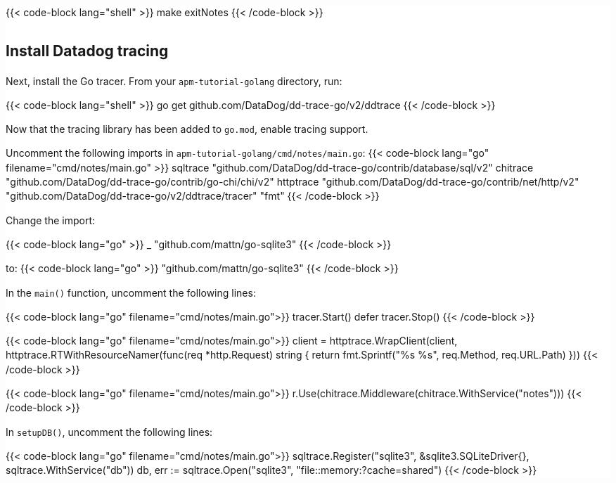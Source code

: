 {{< code-block lang="shell" >}}
make exitNotes
{{< /code-block >}}

## Install Datadog tracing

Next, install the Go tracer. From your `apm-tutorial-golang` directory, run:

{{< code-block lang="shell" >}}
go get github.com/DataDog/dd-trace-go/v2/ddtrace
{{< /code-block >}}

Now that the tracing library has been added to `go.mod`, enable tracing support.

Uncomment the following imports in `apm-tutorial-golang/cmd/notes/main.go`:
{{< code-block lang="go" filename="cmd/notes/main.go" >}}
  sqltrace "github.com/DataDog/dd-trace-go/contrib/database/sql/v2"
  chitrace "github.com/DataDog/dd-trace-go/contrib/go-chi/chi/v2"
  httptrace "github.com/DataDog/dd-trace-go/contrib/net/http/v2"
  "github.com/DataDog/dd-trace-go/v2/ddtrace/tracer"
  "fmt"
{{< /code-block >}}

Change the import:

{{< code-block lang="go" >}}
_ "github.com/mattn/go-sqlite3"
{{< /code-block >}}

to:
{{< code-block lang="go" >}}
"github.com/mattn/go-sqlite3"
{{< /code-block >}}

In the `main()` function, uncomment the following lines:

{{< code-block lang="go" filename="cmd/notes/main.go">}}
tracer.Start()
defer tracer.Stop()
{{< /code-block >}}

{{< code-block lang="go" filename="cmd/notes/main.go">}}
client = httptrace.WrapClient(client, httptrace.RTWithResourceNamer(func(req *http.Request) string {
		return fmt.Sprintf("%s %s", req.Method, req.URL.Path)
	}))
{{< /code-block >}}

{{< code-block lang="go" filename="cmd/notes/main.go">}}
r.Use(chitrace.Middleware(chitrace.WithService("notes")))
{{< /code-block >}}

In `setupDB()`, uncomment the following lines:

{{< code-block lang="go" filename="cmd/notes/main.go">}}
sqltrace.Register("sqlite3", &sqlite3.SQLiteDriver{}, sqltrace.WithService("db"))
db, err := sqltrace.Open("sqlite3", "file::memory:?cache=shared")
{{< /code-block >}}
